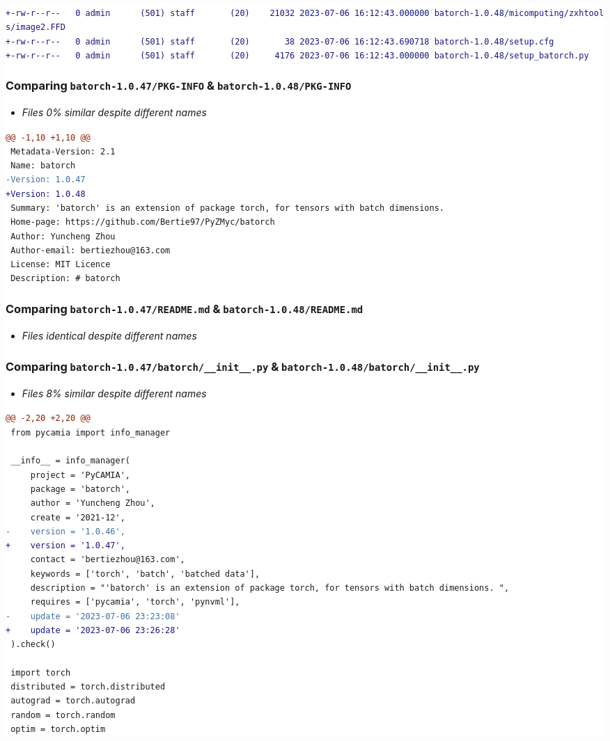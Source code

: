 ```diff
+-rw-r--r--   0 admin      (501) staff       (20)    21032 2023-07-06 16:12:43.000000 batorch-1.0.48/micomputing/zxhtools/image2.FFD
+-rw-r--r--   0 admin      (501) staff       (20)       38 2023-07-06 16:12:43.690718 batorch-1.0.48/setup.cfg
+-rw-r--r--   0 admin      (501) staff       (20)     4176 2023-07-06 16:12:43.000000 batorch-1.0.48/setup_batorch.py
```

### Comparing `batorch-1.0.47/PKG-INFO` & `batorch-1.0.48/PKG-INFO`

 * *Files 0% similar despite different names*

```diff
@@ -1,10 +1,10 @@
 Metadata-Version: 2.1
 Name: batorch
-Version: 1.0.47
+Version: 1.0.48
 Summary: 'batorch' is an extension of package torch, for tensors with batch dimensions. 
 Home-page: https://github.com/Bertie97/PyZMyc/batorch
 Author: Yuncheng Zhou
 Author-email: bertiezhou@163.com
 License: MIT Licence
 Description: # batorch
```

### Comparing `batorch-1.0.47/README.md` & `batorch-1.0.48/README.md`

 * *Files identical despite different names*

### Comparing `batorch-1.0.47/batorch/__init__.py` & `batorch-1.0.48/batorch/__init__.py`

 * *Files 8% similar despite different names*

```diff
@@ -2,20 +2,20 @@
 from pycamia import info_manager
 
 __info__ = info_manager(
     project = 'PyCAMIA',
     package = 'batorch',
     author = 'Yuncheng Zhou',
     create = '2021-12',
-    version = '1.0.46',
+    version = '1.0.47',
     contact = 'bertiezhou@163.com',
     keywords = ['torch', 'batch', 'batched data'],
     description = "'batorch' is an extension of package torch, for tensors with batch dimensions. ",
     requires = ['pycamia', 'torch', 'pynvml'],
-    update = '2023-07-06 23:23:08'
+    update = '2023-07-06 23:26:28'
 ).check()
 
 import torch
 distributed = torch.distributed
 autograd = torch.autograd
 random = torch.random
 optim = torch.optim
```
